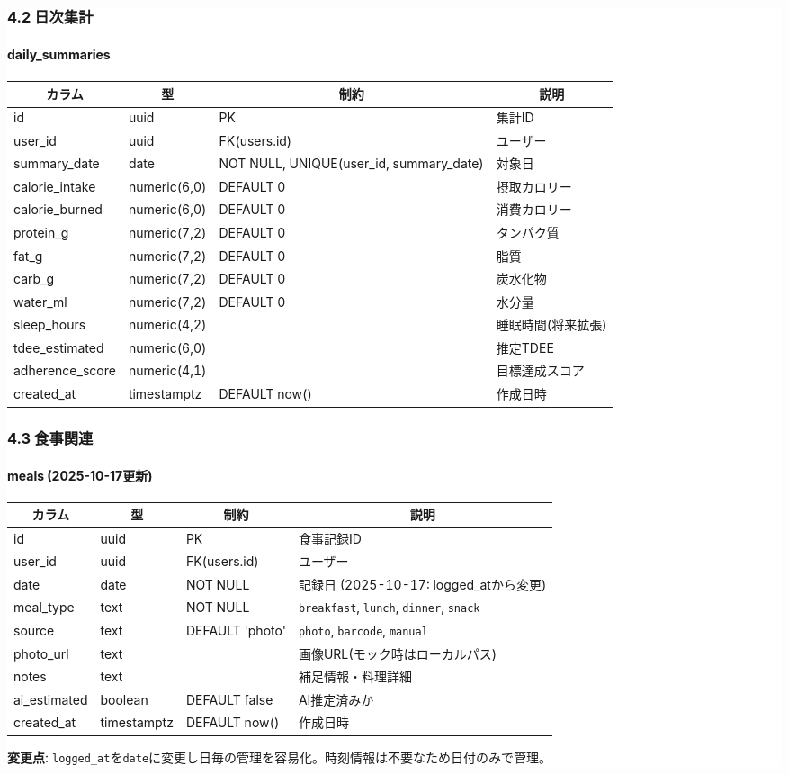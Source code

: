 ### 4.2 日次集計

#### daily_summaries
| カラム | 型 | 制約 | 説明 |
| --- | --- | --- | --- |
| id | uuid | PK | 集計ID |
| user_id | uuid | FK(users.id) | ユーザー |
| summary_date | date | NOT NULL, UNIQUE(user_id, summary_date) | 対象日 |
| calorie_intake | numeric(6,0) | DEFAULT 0 | 摂取カロリー |
| calorie_burned | numeric(6,0) | DEFAULT 0 | 消費カロリー |
| protein_g | numeric(7,2) | DEFAULT 0 | タンパク質 |
| fat_g | numeric(7,2) | DEFAULT 0 | 脂質 |
| carb_g | numeric(7,2) | DEFAULT 0 | 炭水化物 |
| water_ml | numeric(7,2) | DEFAULT 0 | 水分量 |
| sleep_hours | numeric(4,2) |  | 睡眠時間(将来拡張) |
| tdee_estimated | numeric(6,0) |  | 推定TDEE |
| adherence_score | numeric(4,1) |  | 目標達成スコア |
| created_at | timestamptz | DEFAULT now() | 作成日時 |

### 4.3 食事関連

#### meals (2025-10-17更新)
| カラム | 型 | 制約 | 説明 |
| --- | --- | --- | --- |
| id | uuid | PK | 食事記録ID |
| user_id | uuid | FK(users.id) | ユーザー |
| date | date | NOT NULL | 記録日 (2025-10-17: logged_atから変更) |
| meal_type | text | NOT NULL | `breakfast`, `lunch`, `dinner`, `snack` |
| source | text | DEFAULT 'photo' | `photo`, `barcode`, `manual` |
| photo_url | text |  | 画像URL(モック時はローカルパス) |
| notes | text |  | 補足情報・料理詳細 |
| ai_estimated | boolean | DEFAULT false | AI推定済みか |
| created_at | timestamptz | DEFAULT now() | 作成日時 |

**変更点**: `logged_at`を`date`に変更し日毎の管理を容易化。時刻情報は不要なため日付のみで管理。
